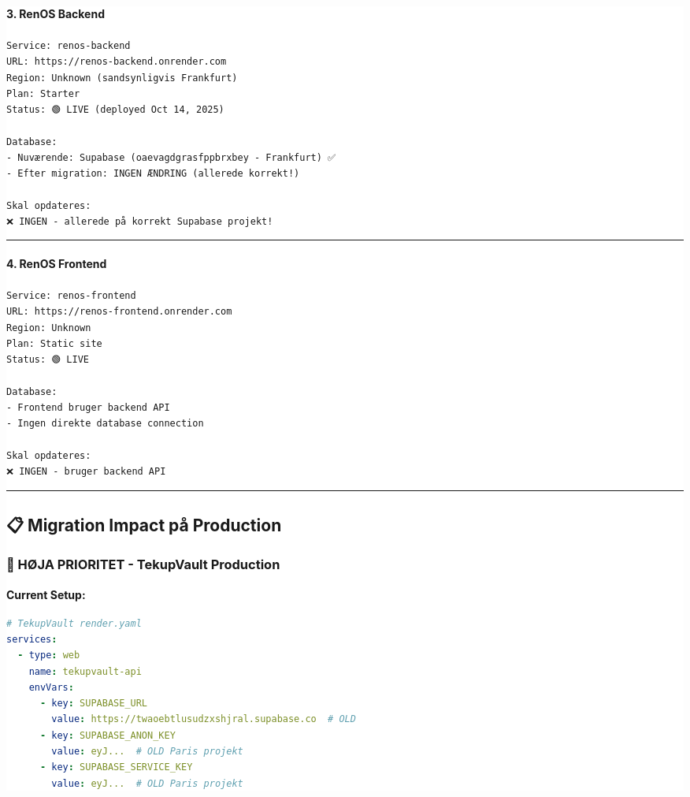 #### 3. **RenOS Backend**

```
Service: renos-backend
URL: https://renos-backend.onrender.com
Region: Unknown (sandsynligvis Frankfurt)
Plan: Starter
Status: 🟢 LIVE (deployed Oct 14, 2025)

Database:
- Nuværende: Supabase (oaevagdgrasfppbrxbey - Frankfurt) ✅
- Efter migration: INGEN ÆNDRING (allerede korrekt!)

Skal opdateres:
❌ INGEN - allerede på korrekt Supabase projekt!
```

---

#### 4. **RenOS Frontend**

```
Service: renos-frontend
URL: https://renos-frontend.onrender.com
Region: Unknown
Plan: Static site
Status: 🟢 LIVE

Database:
- Frontend bruger backend API
- Ingen direkte database connection

Skal opdateres:
❌ INGEN - bruger backend API
```

---

## 📋 Migration Impact på Production

### 🔴 HØJA PRIORITET - TekupVault Production

**Current Setup:**
```yaml
# TekupVault render.yaml
services:
  - type: web
    name: tekupvault-api
    envVars:
      - key: SUPABASE_URL
        value: https://twaoebtlusudzxshjral.supabase.co  # OLD
      - key: SUPABASE_ANON_KEY
        value: eyJ...  # OLD Paris projekt
      - key: SUPABASE_SERVICE_KEY
        value: eyJ...  # OLD Paris projekt
```

